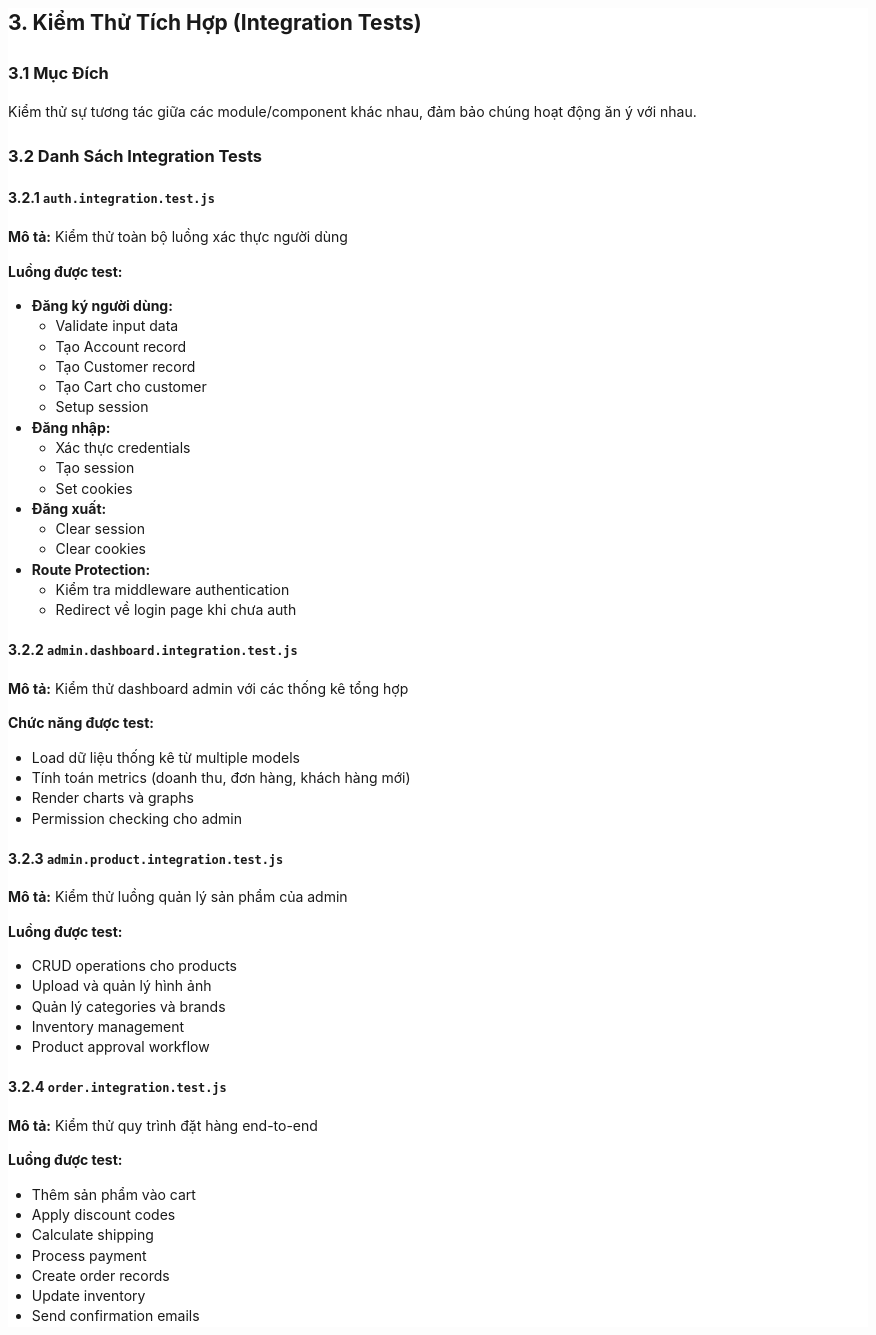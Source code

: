 ## 3. Kiểm Thử Tích Hợp (Integration Tests)

### 3.1 Mục Đích
Kiểm thử sự tương tác giữa các module/component khác nhau, đảm bảo chúng hoạt động ăn ý với nhau.

### 3.2 Danh Sách Integration Tests

#### 3.2.1 `auth.integration.test.js`
**Mô tả:** Kiểm thử toàn bộ luồng xác thực người dùng

**Luồng được test:**
- **Đăng ký người dùng:** 
  - Validate input data
  - Tạo Account record
  - Tạo Customer record
  - Tạo Cart cho customer
  - Setup session
- **Đăng nhập:**
  - Xác thực credentials
  - Tạo session
  - Set cookies
- **Đăng xuất:**
  - Clear session
  - Clear cookies
- **Route Protection:**
  - Kiểm tra middleware authentication
  - Redirect về login page khi chưa auth

#### 3.2.2 `admin.dashboard.integration.test.js`
**Mô tả:** Kiểm thử dashboard admin với các thống kê tổng hợp

**Chức năng được test:**
- Load dữ liệu thống kê từ multiple models
- Tính toán metrics (doanh thu, đơn hàng, khách hàng mới)
- Render charts và graphs
- Permission checking cho admin

#### 3.2.3 `admin.product.integration.test.js`
**Mô tả:** Kiểm thử luồng quản lý sản phẩm của admin

**Luồng được test:**
- CRUD operations cho products
- Upload và quản lý hình ảnh
- Quản lý categories và brands
- Inventory management
- Product approval workflow

#### 3.2.4 `order.integration.test.js`
**Mô tả:** Kiểm thử quy trình đặt hàng end-to-end

**Luồng được test:**
- Thêm sản phẩm vào cart
- Apply discount codes
- Calculate shipping
- Process payment
- Create order records
- Update inventory
- Send confirmation emails
